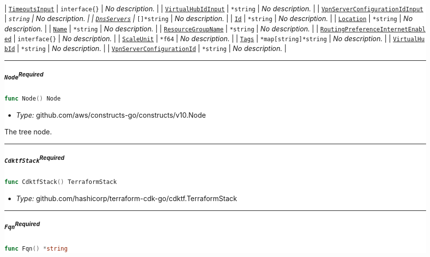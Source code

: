| <code><a href="#@cdktf/provider-azurerm.pointToSiteVpnGateway.PointToSiteVpnGateway.property.timeoutsInput">TimeoutsInput</a></code> | <code>interface{}</code> | *No description.* |
| <code><a href="#@cdktf/provider-azurerm.pointToSiteVpnGateway.PointToSiteVpnGateway.property.virtualHubIdInput">VirtualHubIdInput</a></code> | <code>*string</code> | *No description.* |
| <code><a href="#@cdktf/provider-azurerm.pointToSiteVpnGateway.PointToSiteVpnGateway.property.vpnServerConfigurationIdInput">VpnServerConfigurationIdInput</a></code> | <code>*string</code> | *No description.* |
| <code><a href="#@cdktf/provider-azurerm.pointToSiteVpnGateway.PointToSiteVpnGateway.property.dnsServers">DnsServers</a></code> | <code>*[]*string</code> | *No description.* |
| <code><a href="#@cdktf/provider-azurerm.pointToSiteVpnGateway.PointToSiteVpnGateway.property.id">Id</a></code> | <code>*string</code> | *No description.* |
| <code><a href="#@cdktf/provider-azurerm.pointToSiteVpnGateway.PointToSiteVpnGateway.property.location">Location</a></code> | <code>*string</code> | *No description.* |
| <code><a href="#@cdktf/provider-azurerm.pointToSiteVpnGateway.PointToSiteVpnGateway.property.name">Name</a></code> | <code>*string</code> | *No description.* |
| <code><a href="#@cdktf/provider-azurerm.pointToSiteVpnGateway.PointToSiteVpnGateway.property.resourceGroupName">ResourceGroupName</a></code> | <code>*string</code> | *No description.* |
| <code><a href="#@cdktf/provider-azurerm.pointToSiteVpnGateway.PointToSiteVpnGateway.property.routingPreferenceInternetEnabled">RoutingPreferenceInternetEnabled</a></code> | <code>interface{}</code> | *No description.* |
| <code><a href="#@cdktf/provider-azurerm.pointToSiteVpnGateway.PointToSiteVpnGateway.property.scaleUnit">ScaleUnit</a></code> | <code>*f64</code> | *No description.* |
| <code><a href="#@cdktf/provider-azurerm.pointToSiteVpnGateway.PointToSiteVpnGateway.property.tags">Tags</a></code> | <code>*map[string]*string</code> | *No description.* |
| <code><a href="#@cdktf/provider-azurerm.pointToSiteVpnGateway.PointToSiteVpnGateway.property.virtualHubId">VirtualHubId</a></code> | <code>*string</code> | *No description.* |
| <code><a href="#@cdktf/provider-azurerm.pointToSiteVpnGateway.PointToSiteVpnGateway.property.vpnServerConfigurationId">VpnServerConfigurationId</a></code> | <code>*string</code> | *No description.* |

---

##### `Node`<sup>Required</sup> <a name="Node" id="@cdktf/provider-azurerm.pointToSiteVpnGateway.PointToSiteVpnGateway.property.node"></a>

```go
func Node() Node
```

- *Type:* github.com/aws/constructs-go/constructs/v10.Node

The tree node.

---

##### `CdktfStack`<sup>Required</sup> <a name="CdktfStack" id="@cdktf/provider-azurerm.pointToSiteVpnGateway.PointToSiteVpnGateway.property.cdktfStack"></a>

```go
func CdktfStack() TerraformStack
```

- *Type:* github.com/hashicorp/terraform-cdk-go/cdktf.TerraformStack

---

##### `Fqn`<sup>Required</sup> <a name="Fqn" id="@cdktf/provider-azurerm.pointToSiteVpnGateway.PointToSiteVpnGateway.property.fqn"></a>

```go
func Fqn() *string
```
